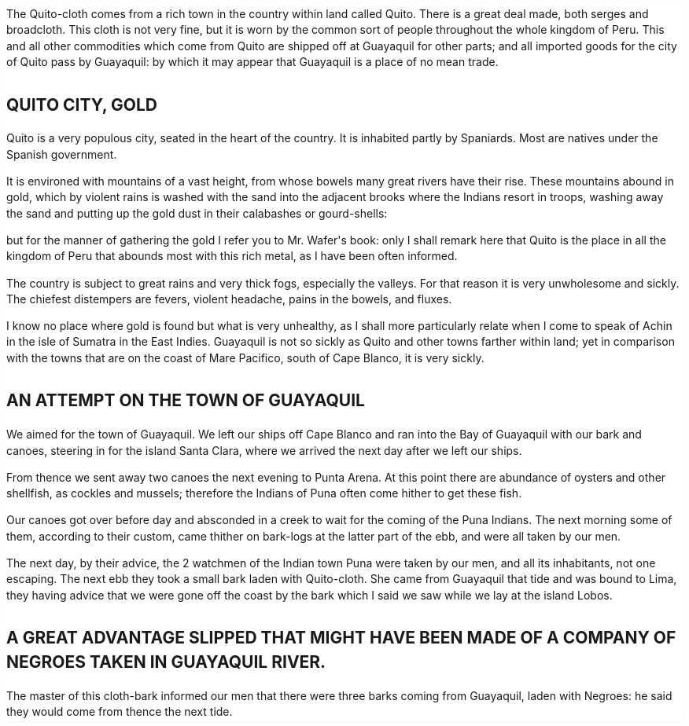 The Quito-cloth comes from a rich town in the country within land called Quito. There is a great deal made, both serges and broadcloth. This cloth is not very fine, but it is worn by the common sort of people throughout the whole kingdom of Peru. This and all other commodities which come from Quito are shipped off at Guayaquil for other parts; and all imported goods for the city of Quito pass by Guayaquil: by which it may appear that Guayaquil is a place of no mean trade.

## QUITO CITY, GOLD

Quito is a very populous city, seated in the heart of the country. It is inhabited partly by Spaniards. Most are natives under the Spanish government.

It is environed with mountains of a vast height, from whose bowels many great rivers have their rise. These mountains abound in gold, which by violent rains is washed with the sand into the adjacent brooks where the Indians resort in troops, washing away the sand and putting up the gold dust in their calabashes or gourd-shells: 

but for the manner of gathering the gold I refer you to Mr. Wafer's book: only I shall remark here that Quito is the place in all the kingdom of Peru that abounds most with this rich metal, as I have been often informed.

The country is subject to great rains and very thick fogs, especially the valleys. For that reason it is very unwholesome and sickly. The chiefest distempers are fevers, violent headache, pains in the bowels, and fluxes. 

I know no place where gold is found but what is very unhealthy, as I shall more particularly relate when I come to speak of Achin in the isle of Sumatra in the East Indies. Guayaquil is not so sickly as Quito and other towns farther within land; yet in comparison with the towns that are on the coast of Mare Pacifico, south of Cape Blanco, it is very sickly.


## AN ATTEMPT ON THE TOWN OF GUAYAQUIL

We aimed for the town of Guayaquil. We left our ships off Cape Blanco and ran into the Bay of Guayaquil with our bark and canoes, steering in for the island Santa Clara, where we arrived the next day after we left our ships. 

From thence we sent away two canoes the next evening to Punta Arena. At this point there are abundance of oysters and other shellfish, as cockles and mussels; therefore the Indians of Puna often come hither to get these fish. 

Our canoes got over before day and absconded in a creek to wait for the coming of the Puna Indians. The next morning some of them, according to their custom, came thither on bark-logs at the latter part of the ebb, and were all taken by our men. 

The next day, by their advice, the 2 watchmen of the Indian town Puna were taken by our men, and all its inhabitants, not one escaping. The next ebb they took a small bark laden with Quito-cloth. She came from Guayaquil that tide and was bound to Lima, they having advice that we were gone off the coast by the bark which I said we saw while we lay at the island Lobos.


## A GREAT ADVANTAGE SLIPPED THAT MIGHT HAVE BEEN MADE OF A COMPANY OF NEGROES TAKEN IN GUAYAQUIL RIVER.

The master of this cloth-bark informed our men that there were three barks coming from Guayaquil, laden with Negroes: he said they would come from thence the next tide. 

